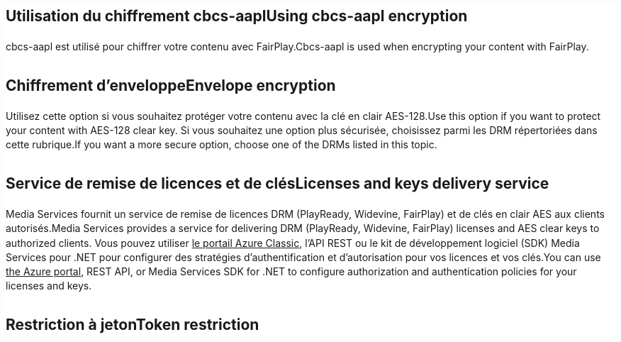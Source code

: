 ## <a name="using-cbcs-aapl-encryption"></a><span data-ttu-id="8eaef-131">Utilisation du chiffrement cbcs-aapl</span><span class="sxs-lookup"><span data-stu-id="8eaef-131">Using cbcs-aapl encryption</span></span>
<span data-ttu-id="8eaef-132">cbcs-aapl est utilisé pour chiffrer votre contenu avec FairPlay.</span><span class="sxs-lookup"><span data-stu-id="8eaef-132">Cbcs-aapl is used when encrypting your content with FairPlay.</span></span>

## <a name="envelope-encryption"></a><span data-ttu-id="8eaef-133">Chiffrement d’enveloppe</span><span class="sxs-lookup"><span data-stu-id="8eaef-133">Envelope encryption</span></span>
<span data-ttu-id="8eaef-134">Utilisez cette option si vous souhaitez protéger votre contenu avec la clé en clair AES-128.</span><span class="sxs-lookup"><span data-stu-id="8eaef-134">Use this option if you want to protect your content with AES-128 clear key.</span></span> <span data-ttu-id="8eaef-135">Si vous souhaitez une option plus sécurisée, choisissez parmi les DRM répertoriées dans cette rubrique.</span><span class="sxs-lookup"><span data-stu-id="8eaef-135">If you want a more secure option, choose one of the DRMs listed in this topic.</span></span> 

## <a name="licenses-and-keys-delivery-service"></a><span data-ttu-id="8eaef-136">Service de remise de licences et de clés</span><span class="sxs-lookup"><span data-stu-id="8eaef-136">Licenses and keys delivery service</span></span>
<span data-ttu-id="8eaef-137">Media Services fournit un service de remise de licences DRM (PlayReady, Widevine, FairPlay) et de clés en clair AES aux clients autorisés.</span><span class="sxs-lookup"><span data-stu-id="8eaef-137">Media Services provides a service for delivering DRM (PlayReady, Widevine, FairPlay) licenses and AES clear keys to authorized clients.</span></span> <span data-ttu-id="8eaef-138">Vous pouvez utiliser [le portail Azure Classic](media-services-portal-protect-content.md), l’API REST ou le kit de développement logiciel (SDK) Media Services pour .NET pour configurer des stratégies d’authentification et d’autorisation pour vos licences et vos clés.</span><span class="sxs-lookup"><span data-stu-id="8eaef-138">You can use [the Azure portal](media-services-portal-protect-content.md), REST API, or Media Services SDK for .NET to configure authorization and authentication policies for your licenses and keys.</span></span>

## <a name="token-restriction"></a><span data-ttu-id="8eaef-139">Restriction à jeton</span><span class="sxs-lookup"><span data-stu-id="8eaef-139">Token restriction</span></span>